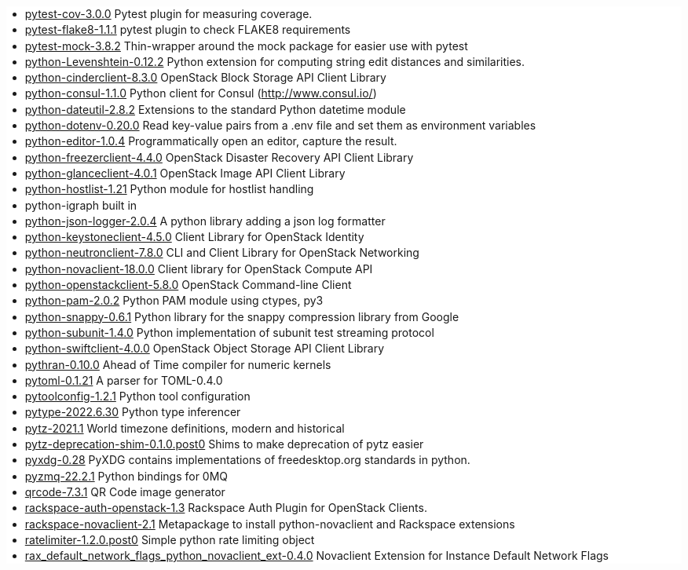   * [pytest-cov-3.0.0](https://github.com/pytest-dev/pytest-cov) Pytest plugin for measuring coverage.
  * [pytest-flake8-1.1.1](https://github.com/tholo/pytest-flake8) pytest plugin to check FLAKE8 requirements
  * [pytest-mock-3.8.2](https://github.com/pytest-dev/pytest-mock/) Thin-wrapper around the mock package for easier use with pytest
  * [python-Levenshtein-0.12.2](http://github.com/ztane/python-Levenshtein) Python extension for computing string edit distances and similarities.
  * [python-cinderclient-8.3.0](https://docs.openstack.org/python-cinderclient/latest/) OpenStack Block Storage API Client Library
  * [python-consul-1.1.0](https://github.com/cablehead/python-consul) Python client for Consul (http://www.consul.io/)
  * [python-dateutil-2.8.2](https://github.com/dateutil/dateutil) Extensions to the standard Python datetime module
  * [python-dotenv-0.20.0](https://github.com/theskumar/python-dotenv) Read key-value pairs from a .env file and set them as environment variables
  * [python-editor-1.0.4](https://github.com/fmoo/python-editor) Programmatically open an editor, capture the result.
  * [python-freezerclient-4.4.0](https://docs.openstack.org/python-freezerclient/latest/) OpenStack Disaster Recovery API Client Library
  * [python-glanceclient-4.0.1](https://docs.openstack.org/python-glanceclient/latest/) OpenStack Image API Client Library
  * [python-hostlist-1.21](http://www.nsc.liu.se/~kent/python-hostlist/) Python module for hostlist handling
  * python-igraph built in
  * [python-json-logger-2.0.4](http://github.com/madzak/python-json-logger) A python library adding a json log formatter
  * [python-keystoneclient-4.5.0](https://docs.openstack.org/python-keystoneclient/latest/) Client Library for OpenStack Identity
  * [python-neutronclient-7.8.0](https://docs.openstack.org/python-neutronclient/latest/) CLI and Client Library for OpenStack Networking
  * [python-novaclient-18.0.0](https://docs.openstack.org/python-novaclient/latest) Client library for OpenStack Compute API
  * [python-openstackclient-5.8.0](https://docs.openstack.org/python-openstackclient/latest/) OpenStack Command-line Client
  * [python-pam-2.0.2](https://github.com/FirefighterBlu3/python-pam) Python PAM module using ctypes, py3
  * [python-snappy-0.6.1](http://github.com/andrix/python-snappy) Python library for the snappy compression library from Google
  * [python-subunit-1.4.0](http://launchpad.net/subunit) Python implementation of subunit test streaming protocol
  * [python-swiftclient-4.0.0](https://docs.openstack.org/python-swiftclient/latest/) OpenStack Object Storage API Client Library
  * [pythran-0.10.0](https://github.com/serge-sans-paille/pythran) Ahead of Time compiler for numeric kernels
  * [pytoml-0.1.21](https://github.com/avakar/pytoml) A parser for TOML-0.4.0
  * [pytoolconfig-1.2.1]() Python tool configuration
  * [pytype-2022.6.30](https://google.github.io/pytype) Python type inferencer
  * [pytz-2021.1](http://pythonhosted.org/pytz) World timezone definitions, modern and historical
  * [pytz-deprecation-shim-0.1.0.post0](https://github.com/pganssle/pytz-deprecation-shim) Shims to make deprecation of pytz easier
  * [pyxdg-0.28](http://freedesktop.org/wiki/Software/pyxdg) PyXDG contains implementations of freedesktop.org standards in python.
  * [pyzmq-22.2.1](https://pyzmq.readthedocs.org) Python bindings for 0MQ
  * [qrcode-7.3.1](https://github.com/lincolnloop/python-qrcode) QR Code image generator
  * [rackspace-auth-openstack-1.3](https://github.com/rackerlabs/rackspace-auth-openstack) Rackspace Auth Plugin for OpenStack Clients.
  * [rackspace-novaclient-2.1](https://github.com/rackerlabs/rackspace-novaclient) Metapackage to install python-novaclient and Rackspace extensions
  * [ratelimiter-1.2.0.post0](https://github.com/RazerM/ratelimiter) Simple python rate limiting object
  * [rax_default_network_flags_python_novaclient_ext-0.4.0](https://github.com/rackerlabs/rax_default_network_flags_python_novaclient_ext) Novaclient Extension for Instance Default Network Flags